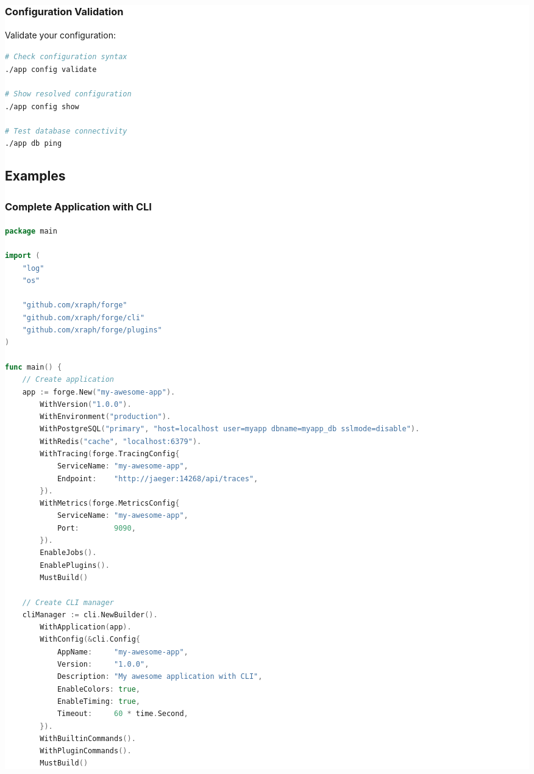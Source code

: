 ### Configuration Validation

Validate your configuration:

```bash
# Check configuration syntax
./app config validate

# Show resolved configuration
./app config show

# Test database connectivity
./app db ping
```

## Examples

### Complete Application with CLI

```go
package main

import (
    "log"
    "os"
    
    "github.com/xraph/forge"
    "github.com/xraph/forge/cli"
    "github.com/xraph/forge/plugins"
)

func main() {
    // Create application
    app := forge.New("my-awesome-app").
        WithVersion("1.0.0").
        WithEnvironment("production").
        WithPostgreSQL("primary", "host=localhost user=myapp dbname=myapp_db sslmode=disable").
        WithRedis("cache", "localhost:6379").
        WithTracing(forge.TracingConfig{
            ServiceName: "my-awesome-app",
            Endpoint:    "http://jaeger:14268/api/traces",
        }).
        WithMetrics(forge.MetricsConfig{
            ServiceName: "my-awesome-app",
            Port:        9090,
        }).
        EnableJobs().
        EnablePlugins().
        MustBuild()

    // Create CLI manager
    cliManager := cli.NewBuilder().
        WithApplication(app).
        WithConfig(&cli.Config{
            AppName:     "my-awesome-app",
            Version:     "1.0.0",
            Description: "My awesome application with CLI",
            EnableColors: true,
            EnableTiming: true,
            Timeout:     60 * time.Second,
        }).
        WithBuiltinCommands().
        WithPluginCommands().
        MustBuild()
```